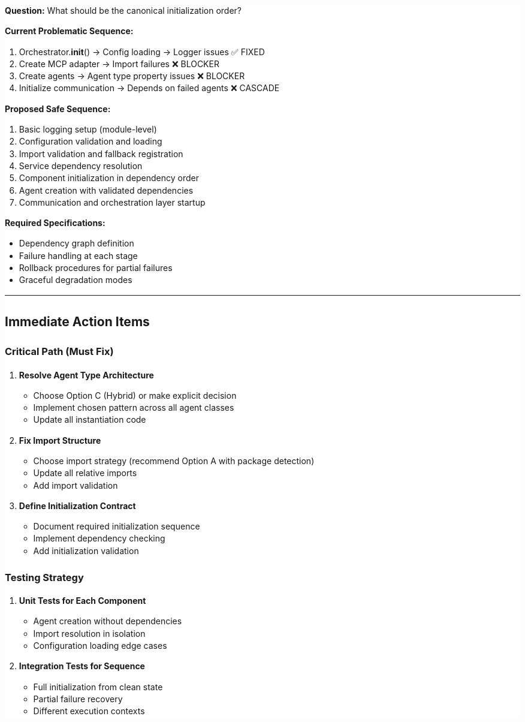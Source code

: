 **Question:** What should be the canonical initialization order?

**Current Problematic Sequence:**
1. Orchestrator.__init__() → Config loading → Logger issues ✅ FIXED
2. Create MCP adapter → Import failures ❌ BLOCKER
3. Create agents → Agent type property issues ❌ BLOCKER
4. Initialize communication → Depends on failed agents ❌ CASCADE

**Proposed Safe Sequence:**
1. Basic logging setup (module-level)
2. Configuration validation and loading
3. Import validation and fallback registration
4. Service dependency resolution
5. Component initialization in dependency order
6. Agent creation with validated dependencies
7. Communication and orchestration layer startup

**Required Specifications:**
- Dependency graph definition
- Failure handling at each stage
- Rollback procedures for partial failures
- Graceful degradation modes

---

## Immediate Action Items

### Critical Path (Must Fix)

1. **Resolve Agent Type Architecture**
   - Choose Option C (Hybrid) or make explicit decision
   - Implement chosen pattern across all agent classes
   - Update all instantiation code

2. **Fix Import Structure**
   - Choose import strategy (recommend Option A with package detection)
   - Update all relative imports
   - Add import validation

3. **Define Initialization Contract**
   - Document required initialization sequence
   - Implement dependency checking
   - Add initialization validation

### Testing Strategy

1. **Unit Tests for Each Component**
   - Agent creation without dependencies
   - Import resolution in isolation
   - Configuration loading edge cases

2. **Integration Tests for Sequence**
   - Full initialization from clean state
   - Partial failure recovery
   - Different execution contexts
